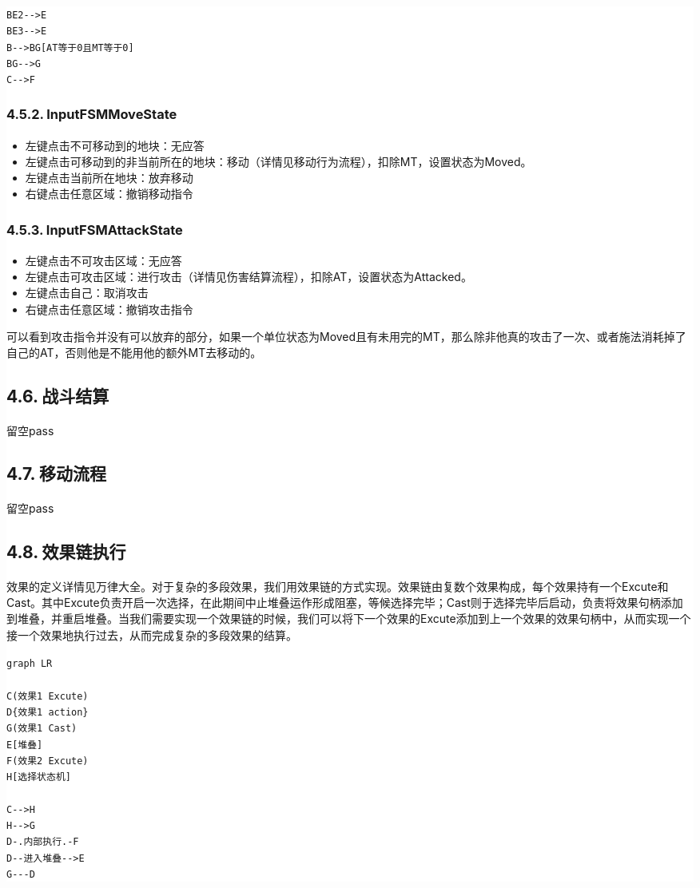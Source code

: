 ```mermaid
BE2-->E
BE3-->E
B-->BG[AT等于0且MT等于0]
BG-->G
C-->F

```

### 4.5.2. InputFSMMoveState

+ 左键点击不可移动到的地块：无应答
+ 左键点击可移动到的非当前所在的地块：移动（详情见移动行为流程），扣除MT，设置状态为Moved。
+ 左键点击当前所在地块：放弃移动
+ 右键点击任意区域：撤销移动指令

### 4.5.3. InputFSMAttackState

+ 左键点击不可攻击区域：无应答
+ 左键点击可攻击区域：进行攻击（详情见伤害结算流程），扣除AT，设置状态为Attacked。
+ 左键点击自己：取消攻击
+ 右键点击任意区域：撤销攻击指令

可以看到攻击指令并没有可以放弃的部分，如果一个单位状态为Moved且有未用完的MT，那么除非他真的攻击了一次、或者施法消耗掉了自己的AT，否则他是不能用他的额外MT去移动的。

## 4.6. 战斗结算

留空pass

## 4.7. 移动流程

留空pass

## 4.8. 效果链执行

效果的定义详情见万律大全。对于复杂的多段效果，我们用效果链的方式实现。效果链由复数个效果构成，每个效果持有一个Excute和Cast。其中Excute负责开启一次选择，在此期间中止堆叠运作形成阻塞，等候选择完毕；Cast则于选择完毕后启动，负责将效果句柄添加到堆叠，并重启堆叠。当我们需要实现一个效果链的时候，我们可以将下一个效果的Excute添加到上一个效果的效果句柄中，从而实现一个接一个效果地执行过去，从而完成复杂的多段效果的结算。

```mermaid
graph LR

C(效果1 Excute)
D{效果1 action}
G(效果1 Cast)
E[堆叠]
F(效果2 Excute)
H[选择状态机]

C-->H
H-->G
D-.内部执行.-F
D--进入堆叠-->E
G---D

```
